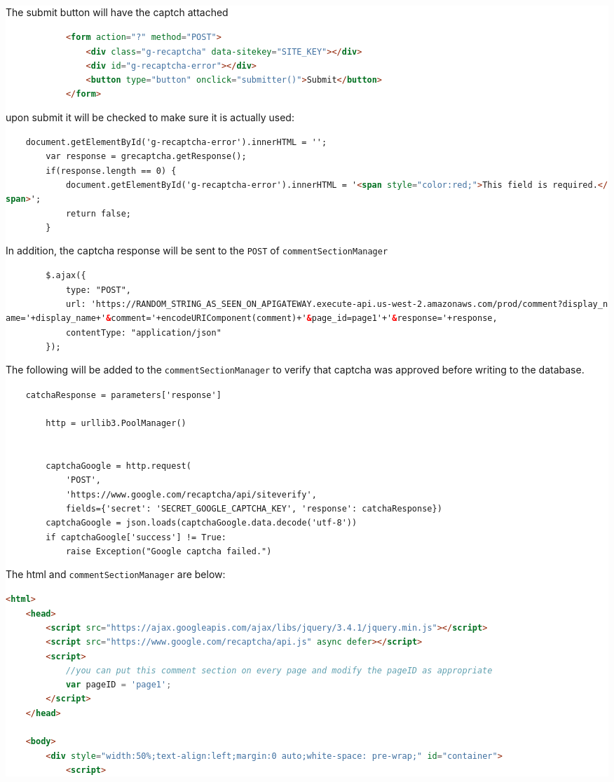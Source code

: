 The submit button will have the captch attached
```html
			<form action="?" method="POST">
				<div class="g-recaptcha" data-sitekey="SITE_KEY"></div>
				<div id="g-recaptcha-error"></div>
				<button type="button" onclick="submitter()">Submit</button>
			</form>
```

upon submit it will be checked to make sure it is actually used:

```html
	document.getElementById('g-recaptcha-error').innerHTML = '';
		var response = grecaptcha.getResponse();
		if(response.length == 0) {
			document.getElementById('g-recaptcha-error').innerHTML = '<span style="color:red;">This field is required.</span>';
			return false;
		}
```

In addition, the captcha response will be sent to the `POST` of `commentSectionManager`

```html
		$.ajax({
			type: "POST",
			url: 'https://RANDOM_STRING_AS_SEEN_ON_APIGATEWAY.execute-api.us-west-2.amazonaws.com/prod/comment?display_name='+display_name+'&comment='+encodeURIComponent(comment)+'&page_id=page1'+'&response='+response,
			contentType: "application/json"
		});
```

The following will be added to the `commentSectionManager` to verify that captcha was approved before writing to the database. 

```html
	catchaResponse = parameters['response']
        
        http = urllib3.PoolManager()
    
    
        captchaGoogle = http.request(
            'POST',
            'https://www.google.com/recaptcha/api/siteverify',
            fields={'secret': 'SECRET_GOOGLE_CAPTCHA_KEY', 'response': catchaResponse})
        captchaGoogle = json.loads(captchaGoogle.data.decode('utf-8'))
        if captchaGoogle['success'] != True:
            raise Exception("Google captcha failed.")

```

The html and `commentSectionManager` are below:

```html
<html>
	<head>
		<script src="https://ajax.googleapis.com/ajax/libs/jquery/3.4.1/jquery.min.js"></script>
		<script src="https://www.google.com/recaptcha/api.js" async defer></script>
		<script>
			//you can put this comment section on every page and modify the pageID as appropriate		
			var pageID = 'page1';
		</script>
	</head>
	
	<body>  
		<div style="width:50%;text-align:left;margin:0 auto;white-space: pre-wrap;" id="container">
			<script>
```